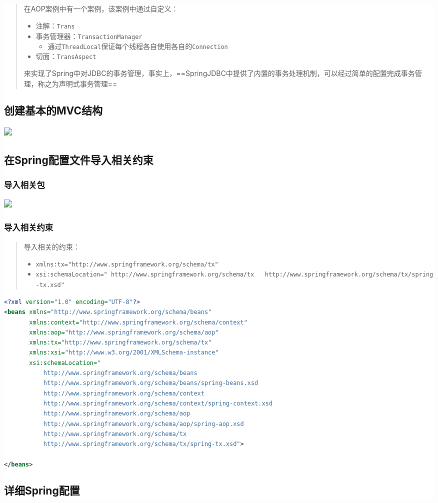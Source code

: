 > 在AOP案例中有一个案例，该案例中通过自定义：
>
> - 注解：`Trans`
> - 事务管理器：`TransactionManager`
>   - 通过`ThreadLocal`保证每个线程各自使用各自的`Connection`
> - 切面：`TransAspect`
>
> 来实现了Spring中对JDBC的事务管理，事实上，==SpringJDBC中提供了内置的事务处理机制，可以经过简单的配置完成事务管理，称之为声明式事务管理==

## 创建基本的MVC结构

![](https://note.youdao.com/yws/api/personal/file/33E9382AA2EE4C1AA97832AC42C40B0B?method=download&shareKey=741747d78027315488a73916c15f727e)

## 在Spring配置文件导入相关约束

### 导入相关包

![](https://note.youdao.com/yws/api/personal/file/14A755A9FB2E44049050D2BD2FB6B7E3?method=download&shareKey=9da34f68ae24903a7d773fddd2551697)

### 导入相关约束

> 导入相关的约束：
>
> - `xmlns:tx="http://www.springframework.org/schema/tx"`
> - `xsi:schemaLocation=" http://www.springframework.org/schema/tx   http://www.springframework.org/schema/tx/spring-tx.xsd"`

```xml
<?xml version="1.0" encoding="UTF-8"?>
<beans xmlns="http://www.springframework.org/schema/beans"
       xmlns:context="http://www.springframework.org/schema/context"
       xmlns:aop="http://www.springframework.org/schema/aop"
       xmlns:tx="http://www.springframework.org/schema/tx"
       xmlns:xsi="http://www.w3.org/2001/XMLSchema-instance"
       xsi:schemaLocation="
           http://www.springframework.org/schema/beans
           http://www.springframework.org/schema/beans/spring-beans.xsd
           http://www.springframework.org/schema/context
           http://www.springframework.org/schema/context/spring-context.xsd
           http://www.springframework.org/schema/aop
           http://www.springframework.org/schema/aop/spring-aop.xsd
           http://www.springframework.org/schema/tx
           http://www.springframework.org/schema/tx/spring-tx.xsd">
   
</beans>
```



## 详细Spring配置
